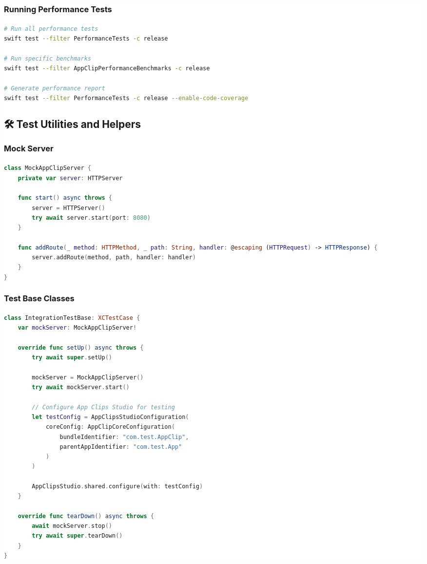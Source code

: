### Running Performance Tests

```bash
# Run all performance tests
swift test --filter PerformanceTests -c release

# Run specific benchmarks
swift test --filter AppClipPerformanceBenchmarks -c release

# Generate performance report
swift test --filter PerformanceTests -c release --enable-code-coverage
```

## 🛠️ Test Utilities and Helpers

### Mock Server

```swift
class MockAppClipServer {
    private var server: HTTPServer
    
    func start() async throws {
        server = HTTPServer()
        try await server.start(port: 8080)
    }
    
    func addRoute(_ method: HTTPMethod, _ path: String, handler: @escaping (HTTPRequest) -> HTTPResponse) {
        server.addRoute(method, path, handler: handler)
    }
}
```

### Test Base Classes

```swift
class IntegrationTestBase: XCTestCase {
    var mockServer: MockAppClipServer!
    
    override func setUp() async throws {
        try await super.setUp()
        
        mockServer = MockAppClipServer()
        try await mockServer.start()
        
        // Configure App Clips Studio for testing
        let testConfig = AppClipsStudioConfiguration(
            coreConfig: AppClipCoreConfiguration(
                bundleIdentifier: "com.test.AppClip",
                parentAppIdentifier: "com.test.App"
            )
        )
        
        AppClipsStudio.shared.configure(with: testConfig)
    }
    
    override func tearDown() async throws {
        await mockServer.stop()
        try await super.tearDown()
    }
}
```
